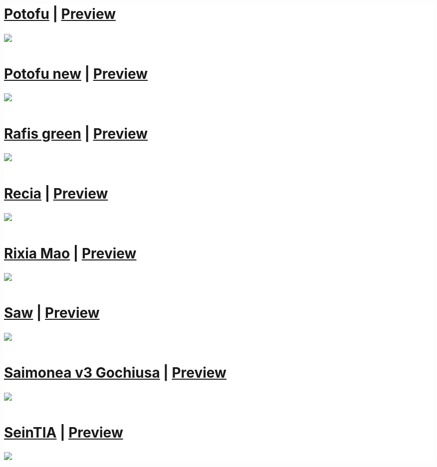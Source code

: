 # [Potofu](https://excel.s-ul.eu/148WNGPgQZZg1XwJ.osk) | [Preview](https://streamable.com/r24c7z)
![](https://user-images.githubusercontent.com/58571851/123552768-4e0a0f80-d780-11eb-847c-056ed28072b4.jpg)

# [Potofu new](https://mega.nz/file/9coiUISZ#jAKXMNcJAimr91bY1USaPf7woTxuwGXrGyC0Fov77Yc) | [Preview](https://youtu.be/Mu3ihg9o8E4)
![](https://user-images.githubusercontent.com/86570889/125348136-5e5ae680-e34b-11eb-97a0-be9f6f6b0d31.jpg)

# [Rafis green](https://mega.nz/file/4MhwTAoK#hnFEHgBzdHcXQwZZ2QtGw18Ecgv0EtV7leiFHlGU45Q) | [Preview](https://youtu.be/J6mfVhcNEo4)
![](https://user-images.githubusercontent.com/86570889/123663120-9d564b80-d825-11eb-84d9-16e0b1d8add1.jpg)

# [Recia](https://mega.nz/file/RMQkyJ5b#aEQWsfXTKpC5kgq86Ly5q3MNXZv0_-TSOLArKBKswzU) | [Preview](https://youtu.be/dmWdqAS8wAU)
![](https://user-images.githubusercontent.com/86570889/123666572-de039400-d828-11eb-8898-485374d982f6.jpg)

# [Rixia Mao](https://mega.nz/file/YBQ3zSDC#EUmbuqdv8kIoyhnjdpAdwbYyVa4-EIveUCm5kCjpfbA) | [Preview](https://youtu.be/YbRBnuq9JAw?t=93)
![](https://user-images.githubusercontent.com/86570889/198282920-1c37745a-721c-4047-918e-d1b99b731d3a.jpg)

# [Saw](https://mega.nz/file/wEhBwYDI#Ko3FUrJx7RTe1TZ1fAuXDLYNsRLBbWUHXFzl80ZYkh8) | [Preview](https://streamable.com/uk25ph)
![](https://user-images.githubusercontent.com/58571851/138345315-70791b65-cfd9-4486-bb78-8d29bf69b357.jpg)

# [Saimonea v3 Gochiusa](https://www.mediafire.com/file/y7o4nk7pc7vwggt/%25E2%259D%2580Saimonea_v3_Gochiusa.osk/file) | [Preview](https://youtu.be/EKCRrfX3jug)
![](https://user-images.githubusercontent.com/58571851/123554379-59f9cf80-d788-11eb-84ad-65d14b65b725.jpg)

# [SeinTIA](https://mega.nz/file/JIwjGQBQ#GGzaAwfFbaxnuBlbhRiFvn03-touhAqsYeCc3mJqTzc) | [Preview](https://streamable.com/lw55a8)
![](https://user-images.githubusercontent.com/58571851/138345187-cf5278bf-532b-4157-9efb-579086fa8a70.jpg)
